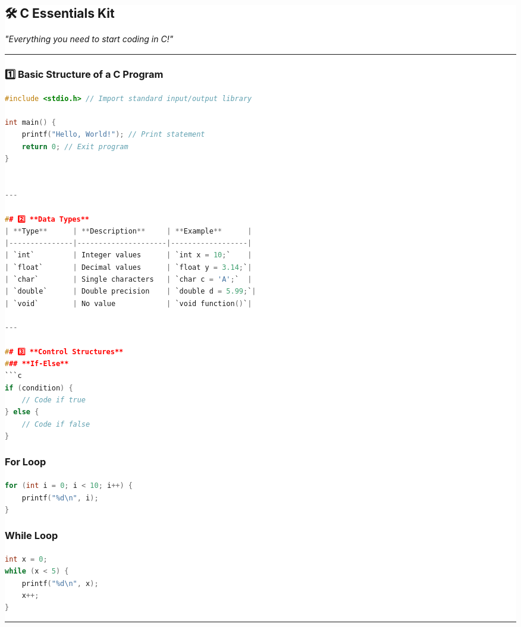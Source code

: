 ## 🛠️ **C Essentials Kit**  
*"Everything you need to start coding in C!"*

---

### 1️⃣ **Basic Structure of a C Program**

```c
#include <stdio.h> // Import standard input/output library

int main() {
    printf("Hello, World!"); // Print statement
    return 0; // Exit program
}


---

## 2️⃣ **Data Types**
| **Type**      | **Description**     | **Example**      |
|---------------|---------------------|------------------|
| `int`         | Integer values      | `int x = 10;`    |
| `float`       | Decimal values      | `float y = 3.14;`|
| `char`        | Single characters   | `char c = 'A';`  |
| `double`      | Double precision    | `double d = 5.99;`|
| `void`        | No value            | `void function()`|

---

## 3️⃣ **Control Structures**
### **If-Else**
```c
if (condition) {
    // Code if true
} else {
    // Code if false
}
```
### **For Loop**
```c
for (int i = 0; i < 10; i++) {
    printf("%d\n", i);
}
```
### **While Loop**
```c
int x = 0;
while (x < 5) {
    printf("%d\n", x);
    x++;
}
```

---